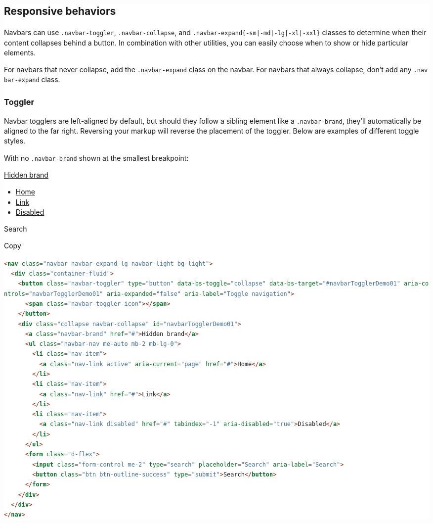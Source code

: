 ```html
```

## Responsive behaviors

Navbars can use `.navbar-toggler`, `.navbar-collapse`, and `.navbar-expand{-sm|-md|-lg|-xl|-xxl}` classes to determine when their content collapses behind a button. In combination with other utilities, you can easily choose when to show or hide particular elements.

For navbars that never collapse, add the `.navbar-expand` class on the navbar. For navbars that always collapse, don’t add any `.navbar-expand` class.

### Toggler

Navbar togglers are left-aligned by default, but should they follow a sibling element like a `.navbar-brand`, they’ll automatically be aligned to the far right. Reversing your markup will reverse the placement of the toggler. Below are examples of different toggle styles.

With no `.navbar-brand` shown at the smallest breakpoint:

[Hidden brand](https://getbootstrap.com/docs/5.0/components/navbar/#)

- [Home](https://getbootstrap.com/docs/5.0/components/navbar/#)
- [Link](https://getbootstrap.com/docs/5.0/components/navbar/#)
- [Disabled](https://getbootstrap.com/docs/5.0/components/navbar/#)

Search

Copy

```html
<nav class="navbar navbar-expand-lg navbar-light bg-light">
  <div class="container-fluid">
    <button class="navbar-toggler" type="button" data-bs-toggle="collapse" data-bs-target="#navbarTogglerDemo01" aria-controls="navbarTogglerDemo01" aria-expanded="false" aria-label="Toggle navigation">
      <span class="navbar-toggler-icon"></span>
    </button>
    <div class="collapse navbar-collapse" id="navbarTogglerDemo01">
      <a class="navbar-brand" href="#">Hidden brand</a>
      <ul class="navbar-nav me-auto mb-2 mb-lg-0">
        <li class="nav-item">
          <a class="nav-link active" aria-current="page" href="#">Home</a>
        </li>
        <li class="nav-item">
          <a class="nav-link" href="#">Link</a>
        </li>
        <li class="nav-item">
          <a class="nav-link disabled" href="#" tabindex="-1" aria-disabled="true">Disabled</a>
        </li>
      </ul>
      <form class="d-flex">
        <input class="form-control me-2" type="search" placeholder="Search" aria-label="Search">
        <button class="btn btn-outline-success" type="submit">Search</button>
      </form>
    </div>
  </div>
</nav>
```
